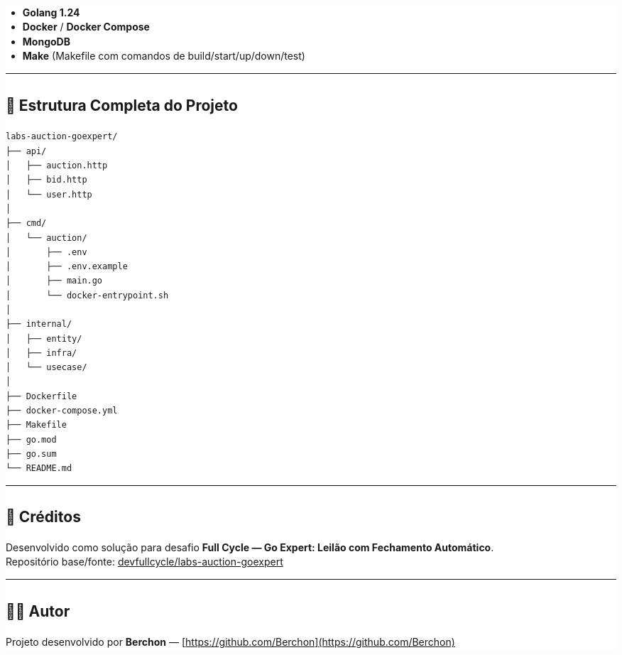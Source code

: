 * **Golang 1.24**
* **Docker** / **Docker Compose**
* **MongoDB**
* **Make** (Makefile com comandos de build/start/up/down/test)

---

## 📂 Estrutura Completa do Projeto

```bash
labs-auction-goexpert/
├── api/
│   ├── auction.http
│   ├── bid.http
│   └── user.http
│
├── cmd/
│   └── auction/
│       ├── .env
│       ├── .env.example
│       ├── main.go
│       └── docker-entrypoint.sh
│
├── internal/
│   ├── entity/
│   ├── infra/
│   └── usecase/
│
├── Dockerfile
├── docker-compose.yml
├── Makefile
├── go.mod
├── go.sum
└── README.md
```

---

## 🧾 Créditos

Desenvolvido como solução para desafio **Full Cycle — Go Expert: Leilão com Fechamento Automático**.  
Repositório base/fonte: [devfullcycle/labs-auction-goexpert](https://github.com/devfullcycle/labs-auction-goexpert)

---

## 👨‍💻 Autor

Projeto desenvolvido por **Berchon** — [https://github.com/Berchon](https://github.com/Berchon)
